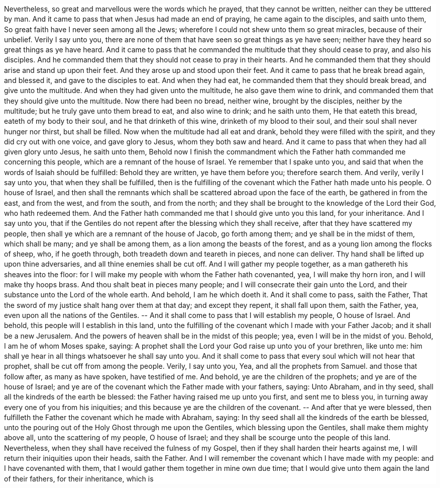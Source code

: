 Nevertheless, so great and marvellous were the words which he prayed, that they cannot be written, neither can they be utttered by man. And it came to pass that when Jesus had made an end of praying, he came again to the disciples, and saith unto  them, So great faith have I never seen among all the Jews; wherefore I could not shew unto them so great miracles, because of their unbelief. Verily I say unto you, there are none of them that have seen so great things as ye have seen; neither have they heard so great things as ye have heard. And it came to pass that he commanded the multitude that they should cease to pray, and also his disciples. And he commanded them that they should not cease to pray in their hearts. And he commanded them that they should arise and stand up upon their feet. And they arose up and stood upon their feet. And it came to pass that he break bread again, and blessed it, and gave to the disciples to eat. And when they had eat, he commanded them that they should break bread, and give unto the multitude. And when they had given unto the multitude, he also gave them wine to drink, and commanded them that they should give unto the multitude. Now there had been no bread, neither wine, brought by the disciples, neither by the multitude; but he truly gave unto them bread to eat, and also wine to drink; and he saith unto them, He that eateth this bread, eateth of my body to their soul, and he that drinketh of this wine, drinketh of my blood to their soul, and their soul shall never hunger nor thirst, but shall be filled. Now when the multitude had all eat and drank, behold they were filled with the spirit, and they did cry out with one voice, and gave glory to Jesus, whom they both saw and heard. And it came to pass that when they had all given glory unto Jesus, he saith unto them, Behold now I finish the commandment which the Father hath commanded me concerning this people, which are a remnant of the house of Israel. Ye remember that I spake unto you, and said that when the words of Isaiah should be fulfilled: Behold they are written, ye have them before you; therefore search them. And verily, verily I say unto you, that when they shall be fulfilled, then is the fulfilling of the covenant which the Father hath made unto his people. O house of Israel, and then shall the remnants which shall be scattered abroad upon the face of the earth, be gathered in from the east, and from the west, and from the south, and from the north; and they shall be brought to the knowledge of the Lord their God, who hath redeemed them. And the Father hath commanded me that I should give unto you this land, for your inheritance. And I say unto you, that if the Gentiles do not repent after the blessing which they shall receive, after that  they have scattered my people, then shall ye which are a remnant of the house of Jacob, go forth among them; and ye shall be in the midst of them, which shall be many; and ye shall be among them, as a lion among the beasts of the forest, and as a young lion among the flocks of sheep, who, if he goeth through, both treadeth down and teareth in pieces, and none can deliver. Thy hand shall be lifted up upon thine adversaries, and all thine enemies shall be cut off. And I will gather my people together, as a man gathereth his sheaves into the floor: for I will make my people with whom the Father hath covenanted, yea, I will make thy horn iron, and I will make thy hoops brass. And thou shalt beat in pieces many people; and I will consecrate their gain unto the Lord, and their substance unto the Lord of the whole earth. And behold, I am he which doeth it. And it shall come to pass, saith the Father, That the sword of my justice shalt hang over them at that day; and except they repent, it shall fall upon them, saith the Father, yea, even upon all the nations of the Gentiles. -- And it shall come to pass that I will establish my people, O house of Israel. And behold, this people will I establish in this land, unto the fulfilling of the covenant which I made with your Father Jacob; and it shall be a new Jerusalem. And the powers of heaven shall be in the midst of this people; yea, even I will be in the midst of you. Behold, I am he of whom Moses spake, saying: A prophet shall the Lord your God raise up unto you of your brethren, like unto me: him shall ye hear in all things whatsoever he shall say unto you. And it shall come to pass that every soul which will not hear that prophet, shall be cut off from among the people. Verily, I say unto you, Yea, and all the prophets from Samuel. and those that follow after, as many as have spoken, have testified of me. And behold, ye are the children of the prophets; and ye are of the house of Israel; and ye are of the covenant which the Father made with your fathers, saying: Unto Abraham, and in thy seed, shall all the kindreds of the earth be blessed: the Father having raised me up unto you first, and sent me to bless you, in turning away every one of you from his iniquities; and this because ye are the children of the covenant. -- And after that ye were blessed, then fulfilleth the Father the covenant which he made with Abraham, saying: In thy seed shall all the kindreds of the earth be blessed, unto the pouring out of the Holy Ghost through me upon the Gentiles, which blessing upon the Gentiles, shall make them mighty above all,  unto the scattering of my people, O house of Israel; and they shall be scourge unto the people of this land. Nevertheless, when they shall have received the fulness of my Gospel, then if they shall harden their hearts against me, I will return their iniquities upon their heads, saith the Father. And I will remember the covenant which I have made with my people: and I have covenanted with them, that I would gather them together in mine own due time; that I would give unto them again the land of their fathers, for their inheritance, which is